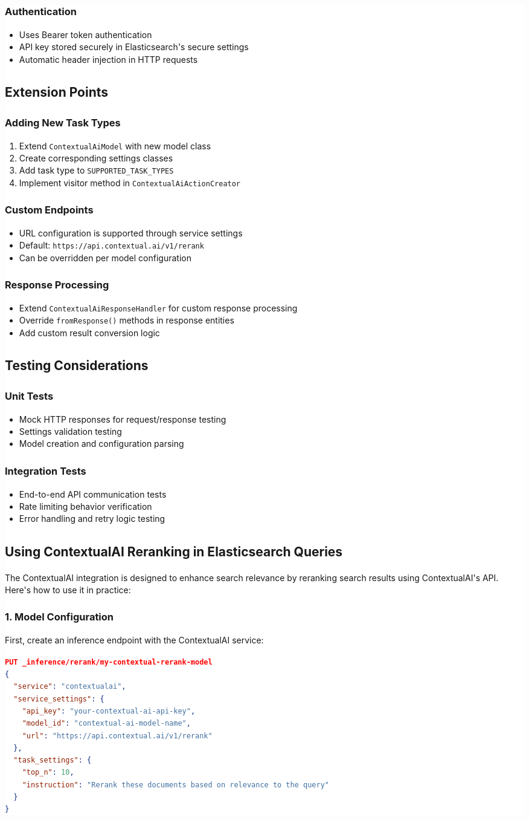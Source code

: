 ### Authentication
- Uses Bearer token authentication
- API key stored securely in Elasticsearch's secure settings
- Automatic header injection in HTTP requests

## Extension Points

### Adding New Task Types
1. Extend `ContextualAiModel` with new model class
2. Create corresponding settings classes
3. Add task type to `SUPPORTED_TASK_TYPES`
4. Implement visitor method in `ContextualAiActionCreator`

### Custom Endpoints
- URL configuration is supported through service settings
- Default: `https://api.contextual.ai/v1/rerank`
- Can be overridden per model configuration

### Response Processing
- Extend `ContextualAiResponseHandler` for custom response processing
- Override `fromResponse()` methods in response entities
- Add custom result conversion logic

## Testing Considerations

### Unit Tests
- Mock HTTP responses for request/response testing
- Settings validation testing
- Model creation and configuration parsing

### Integration Tests
- End-to-end API communication tests
- Rate limiting behavior verification
- Error handling and retry logic testing

## Using ContextualAI Reranking in Elasticsearch Queries

The ContextualAI integration is designed to enhance search relevance by reranking search results using ContextualAI's API. Here's how to use it in practice:

### 1. Model Configuration

First, create an inference endpoint with the ContextualAI service:

```json
PUT _inference/rerank/my-contextual-rerank-model
{
  "service": "contextualai",
  "service_settings": {
    "api_key": "your-contextual-ai-api-key",
    "model_id": "contextual-ai-model-name",
    "url": "https://api.contextual.ai/v1/rerank"
  },
  "task_settings": {
    "top_n": 10,
    "instruction": "Rerank these documents based on relevance to the query"
  }
}
```
